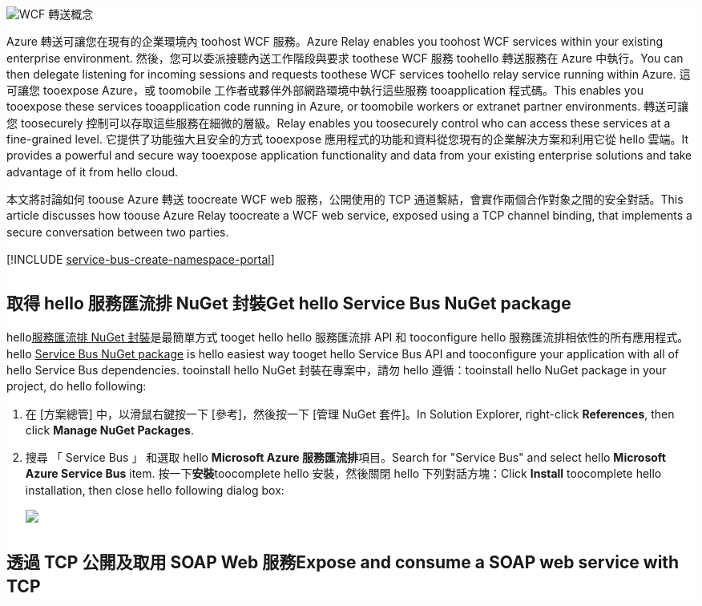 ![WCF 轉送概念](./media/service-bus-dotnet-how-to-use-relay/sb-relay-01.png)

<span data-ttu-id="2dc76-111">Azure 轉送可讓您在現有的企業環境內 toohost WCF 服務。</span><span class="sxs-lookup"><span data-stu-id="2dc76-111">Azure Relay enables you toohost WCF services within your existing enterprise environment.</span></span> <span data-ttu-id="2dc76-112">然後，您可以委派接聽內送工作階段與要求 toothese WCF 服務 toohello 轉送服務在 Azure 中執行。</span><span class="sxs-lookup"><span data-stu-id="2dc76-112">You can then delegate listening for incoming sessions and requests toothese WCF services toohello relay service running within Azure.</span></span> <span data-ttu-id="2dc76-113">這可讓您 tooexpose Azure，或 toomobile 工作者或夥伴外部網路環境中執行這些服務 tooapplication 程式碼。</span><span class="sxs-lookup"><span data-stu-id="2dc76-113">This enables you tooexpose these services tooapplication code running in Azure, or toomobile workers or extranet partner environments.</span></span> <span data-ttu-id="2dc76-114">轉送可讓您 toosecurely 控制可以存取這些服務在細微的層級。</span><span class="sxs-lookup"><span data-stu-id="2dc76-114">Relay enables you toosecurely control who can access these services at a fine-grained level.</span></span> <span data-ttu-id="2dc76-115">它提供了功能強大且安全的方式 tooexpose 應用程式的功能和資料從您現有的企業解決方案和利用它從 hello 雲端。</span><span class="sxs-lookup"><span data-stu-id="2dc76-115">It provides a powerful and secure way tooexpose application functionality and data from your existing enterprise solutions and take advantage of it from hello cloud.</span></span>

<span data-ttu-id="2dc76-116">本文將討論如何 toouse Azure 轉送 toocreate WCF web 服務，公開使用的 TCP 通道繫結，會實作兩個合作對象之間的安全對話。</span><span class="sxs-lookup"><span data-stu-id="2dc76-116">This article discusses how toouse Azure Relay toocreate a WCF web service, exposed using a TCP channel binding, that implements a secure conversation between two parties.</span></span>

[!INCLUDE [service-bus-create-namespace-portal](../../includes/service-bus-create-namespace-portal.md)]

## <a name="get-hello-service-bus-nuget-package"></a><span data-ttu-id="2dc76-117">取得 hello 服務匯流排 NuGet 封裝</span><span class="sxs-lookup"><span data-stu-id="2dc76-117">Get hello Service Bus NuGet package</span></span>
<span data-ttu-id="2dc76-118">hello[服務匯流排 NuGet 封裝](https://www.nuget.org/packages/WindowsAzure.ServiceBus)是最簡單方式 tooget hello hello 服務匯流排 API 和 tooconfigure hello 服務匯流排相依性的所有應用程式。</span><span class="sxs-lookup"><span data-stu-id="2dc76-118">hello [Service Bus NuGet package](https://www.nuget.org/packages/WindowsAzure.ServiceBus) is hello easiest way tooget hello Service Bus API and tooconfigure your application with all of hello Service Bus dependencies.</span></span> <span data-ttu-id="2dc76-119">tooinstall hello NuGet 封裝在專案中，請勿 hello 遵循：</span><span class="sxs-lookup"><span data-stu-id="2dc76-119">tooinstall hello NuGet package in your project, do hello following:</span></span>

1. <span data-ttu-id="2dc76-120">在 [方案總管] 中，以滑鼠右鍵按一下 [參考]，然後按一下 [管理 NuGet 套件]。</span><span class="sxs-lookup"><span data-stu-id="2dc76-120">In Solution Explorer, right-click **References**, then click **Manage NuGet Packages**.</span></span>
2. <span data-ttu-id="2dc76-121">搜尋 「 Service Bus 」 和選取 hello **Microsoft Azure 服務匯流排**項目。</span><span class="sxs-lookup"><span data-stu-id="2dc76-121">Search for "Service Bus" and select hello **Microsoft Azure Service Bus** item.</span></span> <span data-ttu-id="2dc76-122">按一下**安裝**toocomplete hello 安裝，然後關閉 hello 下列對話方塊：</span><span class="sxs-lookup"><span data-stu-id="2dc76-122">Click **Install** toocomplete hello installation, then close hello following dialog box:</span></span>
   
   ![](./media/service-bus-dotnet-how-to-use-relay/getting-started-multi-tier-13.png)

## <a name="expose-and-consume-a-soap-web-service-with-tcp"></a><span data-ttu-id="2dc76-123">透過 TCP 公開及取用 SOAP Web 服務</span><span class="sxs-lookup"><span data-stu-id="2dc76-123">Expose and consume a SOAP web service with TCP</span></span>

[Shared Access Signature Authentication with Service Bus]: ../service-bus-messaging/service-bus-shared-access-signature-authentication.md
[Azure samples]: https://code.msdn.microsoft.com/site/search?query=service%20bus&f%5B0%5D.Value=service%20bus&f%5B0%5D.Type=SearchText&ac=2
[overview of Service Bus samples]: ../service-bus-messaging/service-bus-samples.md